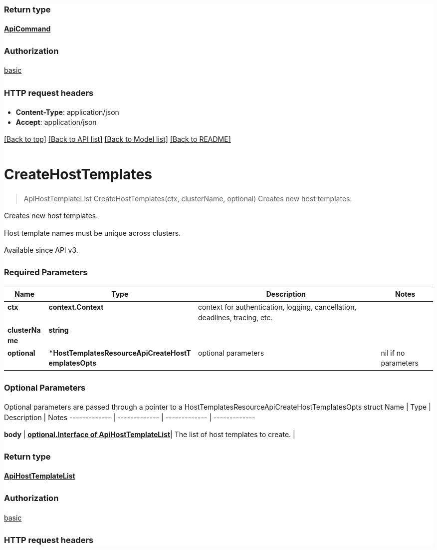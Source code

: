 ### Return type

[**ApiCommand**](ApiCommand.md)

### Authorization

[basic](../README.md#basic)

### HTTP request headers

 - **Content-Type**: application/json
 - **Accept**: application/json

[[Back to top]](#) [[Back to API list]](../README.md#documentation-for-api-endpoints) [[Back to Model list]](../README.md#documentation-for-models) [[Back to README]](../README.md)

# **CreateHostTemplates**
> ApiHostTemplateList CreateHostTemplates(ctx, clusterName, optional)
Creates new host templates.

Creates new host templates. <p> Host template names must be unique across clusters. <p> Available since API v3.

### Required Parameters

Name | Type | Description  | Notes
------------- | ------------- | ------------- | -------------
 **ctx** | **context.Context** | context for authentication, logging, cancellation, deadlines, tracing, etc.
  **clusterName** | **string**|  | 
 **optional** | ***HostTemplatesResourceApiCreateHostTemplatesOpts** | optional parameters | nil if no parameters

### Optional Parameters
Optional parameters are passed through a pointer to a HostTemplatesResourceApiCreateHostTemplatesOpts struct
Name | Type | Description  | Notes
------------- | ------------- | ------------- | -------------

 **body** | [**optional.Interface of ApiHostTemplateList**](ApiHostTemplateList.md)| The list of host templates to create. | 

### Return type

[**ApiHostTemplateList**](ApiHostTemplateList.md)

### Authorization

[basic](../README.md#basic)

### HTTP request headers
